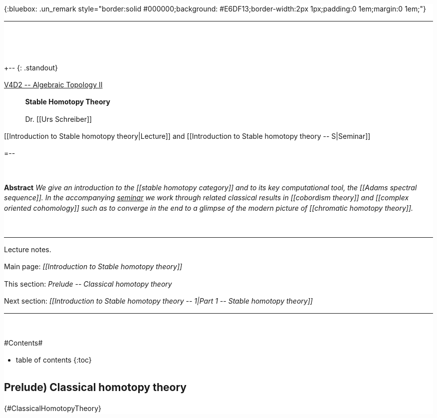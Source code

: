
{:bluebox: .un_remark style="border:solid #000000;background: #E6DF13;border-width:2px 1px;padding:0 1em;margin:0 1em;"}

***



$\,$

$\,$


+-- {: .standout}


[V4D2 -- Algebraic Topology II](https://basis.uni-bonn.de/qisserver/rds?state=verpublish&status=init&vmfile=no&publishid=109556&moduleCall=webInfo&publishConfFile=webInfo&publishSubDir=veranstaltung)

$\;\;\;\;\;\;\;\;\;\;\;$ **Stable Homotopy Theory**

$\;\;\;\;\;\;\;\;\;\;\;$ Dr. [[Urs Schreiber]]

[[Introduction to Stable homotopy theory|Lecture]] and [[Introduction to Stable homotopy theory -- S|Seminar]]

=--

$\,$


**Abstract** _We give an introduction to the [[stable homotopy category]] and to its key computational tool, the [[Adams spectral sequence]]. In the accompanying [seminar](#ComplexOrientedCohomology) we work through related classical results in [[cobordism theory]] and [[complex oriented cohomology]] such as to converge in the end to a glimpse of the modern picture of [[chromatic homotopy theory]]._



$\,$

***

Lecture notes.

Main page: _[[Introduction to Stable homotopy theory]]_

This section: _Prelude -- Classical homotopy theory_

Next section: _[[Introduction to Stable homotopy theory -- 1|Part 1 -- Stable homotopy theory]]_


***

$\,$


#Contents#
* table of contents
{:toc}

## **Prelude) Classical homotopy theory**
 {#ClassicalHomotopyTheory}
